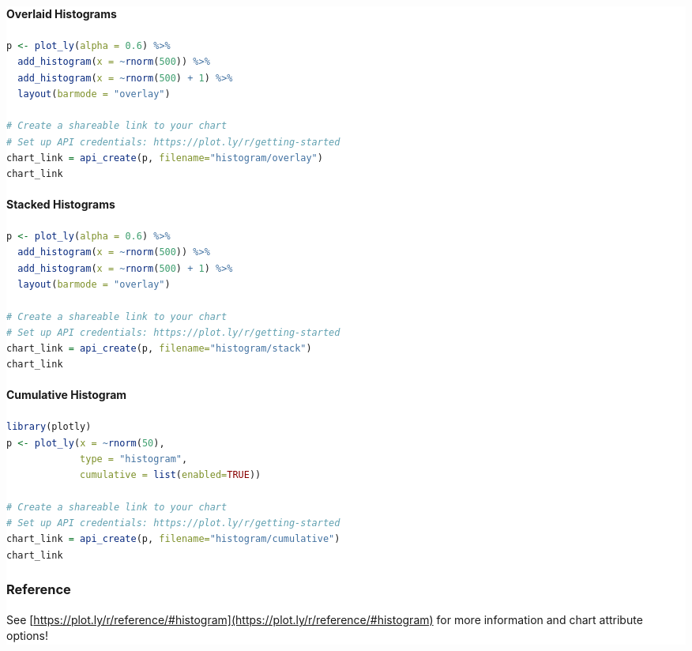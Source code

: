 #### Overlaid Histograms


```r
p <- plot_ly(alpha = 0.6) %>%
  add_histogram(x = ~rnorm(500)) %>%
  add_histogram(x = ~rnorm(500) + 1) %>%
  layout(barmode = "overlay")

# Create a shareable link to your chart
# Set up API credentials: https://plot.ly/r/getting-started
chart_link = api_create(p, filename="histogram/overlay")
chart_link
```

<iframe src="https://plot.ly/~RPlotBot/5096.embed" width="800" height="600" id="igraph" scrolling="no" seamless="seamless" frameBorder="0"> </iframe>

#### Stacked Histograms


```r
p <- plot_ly(alpha = 0.6) %>%
  add_histogram(x = ~rnorm(500)) %>%
  add_histogram(x = ~rnorm(500) + 1) %>%
  layout(barmode = "overlay")

# Create a shareable link to your chart
# Set up API credentials: https://plot.ly/r/getting-started
chart_link = api_create(p, filename="histogram/stack")
chart_link
```

<iframe src="https://plot.ly/~RPlotBot/5098.embed" width="800" height="600" id="igraph" scrolling="no" seamless="seamless" frameBorder="0"> </iframe>

#### Cumulative Histogram


```r
library(plotly)
p <- plot_ly(x = ~rnorm(50),
             type = "histogram",
             cumulative = list(enabled=TRUE))

# Create a shareable link to your chart
# Set up API credentials: https://plot.ly/r/getting-started
chart_link = api_create(p, filename="histogram/cumulative")
chart_link
```

<iframe src="https://plot.ly/~RPlotBot/5100.embed" width="800" height="600" id="igraph" scrolling="no" seamless="seamless" frameBorder="0"> </iframe>

### Reference

See [https://plot.ly/r/reference/#histogram](https://plot.ly/r/reference/#histogram) for more information and chart attribute options!

